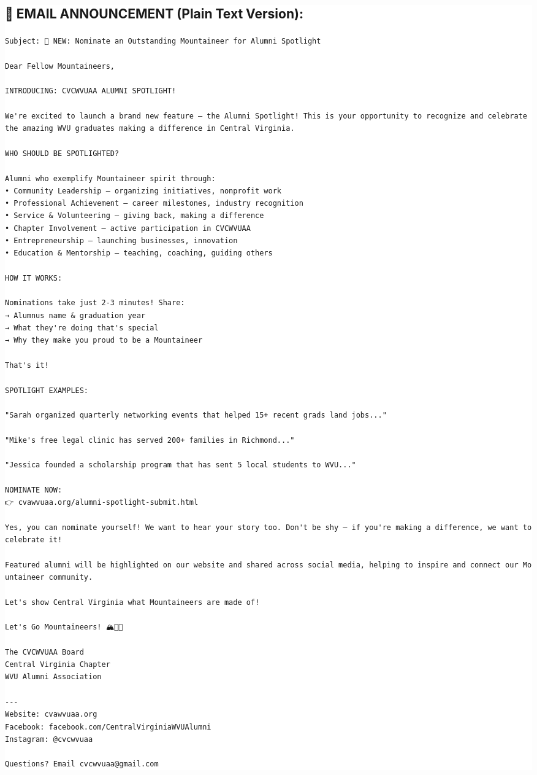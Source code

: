 
## 📧 EMAIL ANNOUNCEMENT (Plain Text Version):

```
Subject: 🌟 NEW: Nominate an Outstanding Mountaineer for Alumni Spotlight

Dear Fellow Mountaineers,

INTRODUCING: CVCWVUAA ALUMNI SPOTLIGHT!

We're excited to launch a brand new feature — the Alumni Spotlight! This is your opportunity to recognize and celebrate the amazing WVU graduates making a difference in Central Virginia.

WHO SHOULD BE SPOTLIGHTED?

Alumni who exemplify Mountaineer spirit through:
• Community Leadership – organizing initiatives, nonprofit work
• Professional Achievement – career milestones, industry recognition
• Service & Volunteering – giving back, making a difference
• Chapter Involvement – active participation in CVCWVUAA
• Entrepreneurship – launching businesses, innovation
• Education & Mentorship – teaching, coaching, guiding others

HOW IT WORKS:

Nominations take just 2-3 minutes! Share:
→ Alumnus name & graduation year
→ What they're doing that's special
→ Why they make you proud to be a Mountaineer

That's it!

SPOTLIGHT EXAMPLES:

"Sarah organized quarterly networking events that helped 15+ recent grads land jobs..."

"Mike's free legal clinic has served 200+ families in Richmond..."

"Jessica founded a scholarship program that has sent 5 local students to WVU..."

NOMINATE NOW:
👉 cvawvuaa.org/alumni-spotlight-submit.html

Yes, you can nominate yourself! We want to hear your story too. Don't be shy — if you're making a difference, we want to celebrate it!

Featured alumni will be highlighted on our website and shared across social media, helping to inspire and connect our Mountaineer community.

Let's show Central Virginia what Mountaineers are made of!

Let's Go Mountaineers! 🏔️💙💛

The CVCWVUAA Board
Central Virginia Chapter
WVU Alumni Association

---
Website: cvawvuaa.org
Facebook: facebook.com/CentralVirginiaWVUAlumni
Instagram: @cvcwvuaa

Questions? Email cvcwvuaa@gmail.com
```